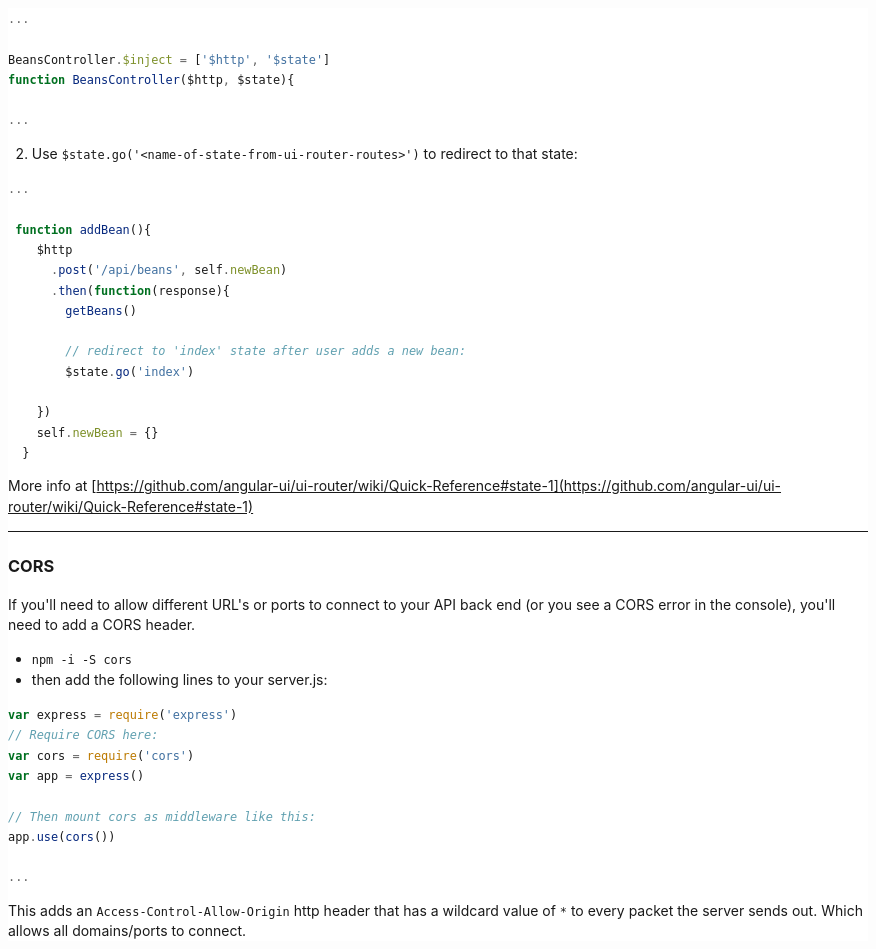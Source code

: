 ```js
...

BeansController.$inject = ['$http', '$state']
function BeansController($http, $state){

...
```

2) Use `$state.go('<name-of-state-from-ui-router-routes>')` to redirect to that state:

```js
...

 function addBean(){
    $http
      .post('/api/beans', self.newBean)
      .then(function(response){
        getBeans()
                
        // redirect to 'index' state after user adds a new bean:
        $state.go('index')
        
    })
    self.newBean = {}
  }


```

More info at [https://github.com/angular-ui/ui-router/wiki/Quick-Reference#state-1](https://github.com/angular-ui/ui-router/wiki/Quick-Reference#state-1)

---

### CORS
If you'll need to allow different URL's or ports to connect to your API back end (or you see a CORS error in the console), you'll need to add a CORS header.

* `npm -i -S cors`
* then add the following lines to your server.js:

```js
var express = require('express')
// Require CORS here:
var cors = require('cors')
var app = express()
 
// Then mount cors as middleware like this:
app.use(cors())

...
```

This adds an `Access-Control-Allow-Origin` http header that has a wildcard value of `*` to every packet the server sends out. Which allows all domains/ports to connect.

